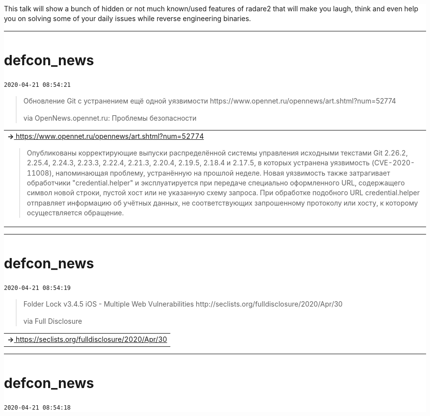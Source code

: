 This talk will show a bunch of hidden or not much known/used features of radare2 that will make you laugh, think and even help you on solving some of your daily issues while reverse engineering binaries.
</blockquote>
</td></tr></table>

---

# defcon_news
`2020-04-21 08:54:21`

<blockquote>
Обновление Git с устранением ещё одной уязвимости
https://www.opennet.ru/opennews/art.shtml?num&#61;52774

via OpenNews.opennet.ru: Проблемы безопасности
</blockquote>

<table><tr><td><b>→</b><a href="https://www.opennet.ru/opennews/art.shtml?num=52774">
https://www.opennet.ru/opennews/art.shtml?num=52774
</a>
<blockquote>
Опубликованы корректирующие выпуски распределённой системы управления исходными текстами Git 2.26.2, 2.25.4, 2.24.3, 2.23.3, 2.22.4, 2.21.3, 2.20.4, 2.19.5, 2.18.4 и 2.17.5, в которых устранена уязвимость (CVE-2020-11008), напоминающая проблему, устранённую на прошлой неделе. Новая уязвимость также затрагивает обработчики &quot;credential.helper&quot; и эксплуатируется при передаче специально оформленного URL, содержащего символ новой строки, пустой хост или не указанную схему запроса. При обработке подобного URL credential.helper отправляет информацию об учётных данных, не соответствующих запрошенному протоколу или хосту, к которому осуществляется обращение.
</blockquote>
</td></tr></table>

---

# defcon_news
`2020-04-21 08:54:19`

<blockquote>
Folder Lock v3.4.5 iOS - Multiple Web Vulnerabilities
http://seclists.org/fulldisclosure/2020/Apr/30

via Full Disclosure
</blockquote>

<table><tr><td><b>→</b><a href="https://seclists.org/fulldisclosure/2020/Apr/30">
https://seclists.org/fulldisclosure/2020/Apr/30
</a>
</td></tr></table>

---

# defcon_news
`2020-04-21 08:54:18`
